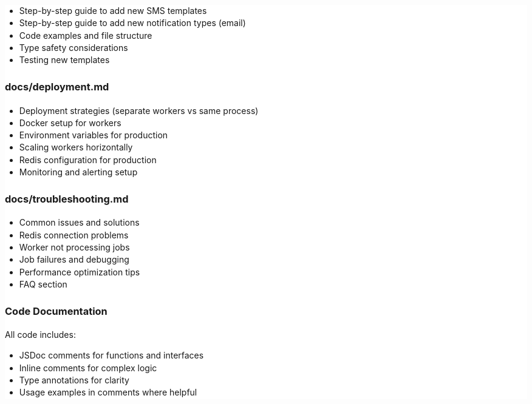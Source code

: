 - Step-by-step guide to add new SMS templates
- Step-by-step guide to add new notification types (email)
- Code examples and file structure
- Type safety considerations
- Testing new templates

### docs/deployment.md

- Deployment strategies (separate workers vs same process)
- Docker setup for workers
- Environment variables for production
- Scaling workers horizontally
- Redis configuration for production
- Monitoring and alerting setup

### docs/troubleshooting.md

- Common issues and solutions
- Redis connection problems
- Worker not processing jobs
- Job failures and debugging
- Performance optimization tips
- FAQ section

### Code Documentation

All code includes:
- JSDoc comments for functions and interfaces
- Inline comments for complex logic
- Type annotations for clarity
- Usage examples in comments where helpful
